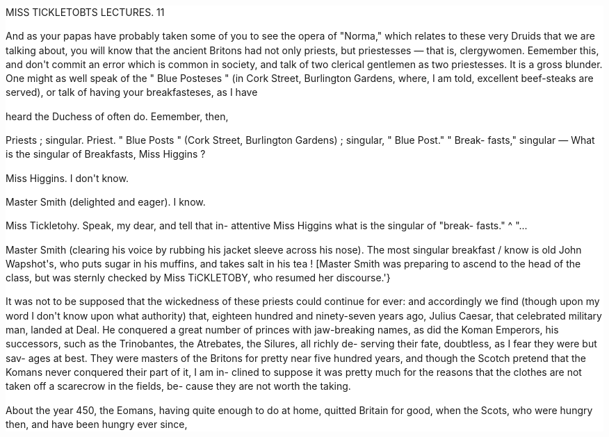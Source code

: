

MISS TICKLETOBTS LECTURES. 11

And as your papas have probably taken some of you to
see the opera of "Norma," which relates to these very
Druids that we are talking about, you will know that the
ancient Britons had not only priests, but priestesses — that
is, clergywomen. Eemember this, and don't commit an
error which is common in society, and talk of two clerical
gentlemen as two priestesses. It is a gross blunder. One
might as well speak of the " Blue Posteses " (in Cork Street,
Burlington Gardens, where, I am told, excellent beef-steaks
are served), or talk of having your breakfasteses, as I have

heard the Duchess of often do. Eemember, then,

Priests ; singular. Priest. " Blue Posts " (Cork Street,
Burlington Gardens) ; singular, " Blue Post." " Break-
fasts," singular — What is the singular of Breakfasts, Miss
Higgins ?

Miss Higgins. I don't know.

Master Smith (delighted and eager). I know.

Miss Tickletohy. Speak, my dear, and tell that in-
attentive Miss Higgins what is the singular of "break-
fasts." ^ "...

Master Smith (clearing his voice by rubbing his jacket
sleeve across his nose). The most singular breakfast / know
is old John Wapshot's, who puts sugar in his muffins, and
takes salt in his tea ! [Master Smith was preparing to
ascend to the head of the class, but was sternly checked by
Miss TiCKLETOBY, who resumed her discourse.'}

It was not to be supposed that the wickedness of these
priests could continue for ever: and accordingly we find
(though upon my word I don't know upon what authority)
that, eighteen hundred and ninety-seven years ago, Julius
Caesar, that celebrated military man, landed at Deal. He
conquered a great number of princes with jaw-breaking
names, as did the Koman Emperors, his successors, such as
the Trinobantes, the Atrebates, the Silures, all richly de-
serving their fate, doubtless, as I fear they were but sav-
ages at best. They were masters of the Britons for pretty
near five hundred years, and though the Scotch pretend
that the Komans never conquered their part of it, I am in-
clined to suppose it was pretty much for the reasons that
the clothes are not taken off a scarecrow in the fields, be-
cause they are not worth the taking.

About the year 450, the Eomans, having quite enough
to do at home, quitted Britain for good, when the Scots,
who were hungry then, and have been hungry ever since,
